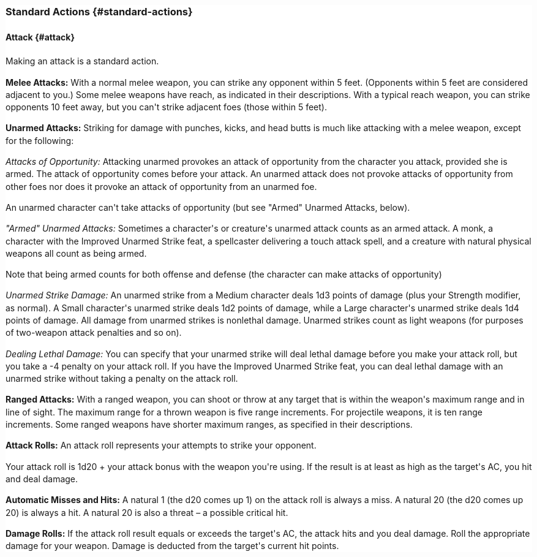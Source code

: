 ### Standard Actions {#standard-actions}

#### Attack {#attack}

Making an attack is a standard action.

**Melee Attacks:** With a normal melee weapon, you can strike any opponent within 5 feet. (Opponents within 5 feet are considered adjacent to you.) Some melee weapons have reach, as indicated in their descriptions. With a typical reach weapon, you can strike opponents 10 feet away, but you can't strike adjacent foes (those within 5 feet).

**Unarmed Attacks:** Striking for damage with punches, kicks, and head butts is much like attacking with a melee weapon, except for the following:

_Attacks of Opportunity:_ Attacking unarmed provokes an attack of opportunity from the character you attack, provided she is armed. The attack of opportunity comes before your attack. An unarmed attack does not provoke attacks of opportunity from other foes nor does it provoke an attack of opportunity from an unarmed foe.

An unarmed character can't take attacks of opportunity (but see "Armed" Unarmed Attacks, below).

_"Armed" Unarmed Attacks:_ Sometimes a character's or creature's unarmed attack counts as an armed attack. A monk, a character with the Improved Unarmed Strike feat, a spellcaster delivering a touch attack spell, and a creature with natural physical weapons all count as being armed.

Note that being armed counts for both offense and defense (the character can make attacks of opportunity)

_Unarmed Strike Damage:_ An unarmed strike from a Medium character deals 1d3 points of damage (plus your Strength modifier, as normal). A Small character's unarmed strike deals 1d2 points of damage, while a Large character's unarmed strike deals 1d4 points of damage. All damage from unarmed strikes is nonlethal damage. Unarmed strikes count as light weapons (for purposes of two-weapon attack penalties and so on).

_Dealing Lethal Damage:_ You can specify that your unarmed strike will deal lethal damage before you make your attack roll, but you take a -4 penalty on your attack roll. If you have the Improved Unarmed Strike feat, you can deal lethal damage with an unarmed strike without taking a penalty on the attack roll.

**Ranged Attacks:** With a ranged weapon, you can shoot or throw at any target that is within the weapon's maximum range and in line of sight. The maximum range for a thrown weapon is five range increments. For projectile weapons, it is ten range increments. Some ranged weapons have shorter maximum ranges, as specified in their descriptions.

**Attack Rolls:** An attack roll represents your attempts to strike your opponent.

Your attack roll is 1d20 + your attack bonus with the weapon you're using. If the result is at least as high as the target's AC, you hit and deal damage.

**Automatic Misses and Hits:** A natural 1 (the d20 comes up 1) on the attack roll is always a miss. A natural 20 (the d20 comes up 20) is always a hit. A natural 20 is also a threat &ndash; a possible critical hit.

**Damage Rolls:** If the attack roll result equals or exceeds the target's AC, the attack hits and you deal damage. Roll the appropriate damage for your weapon. Damage is deducted from the target's current hit points.
